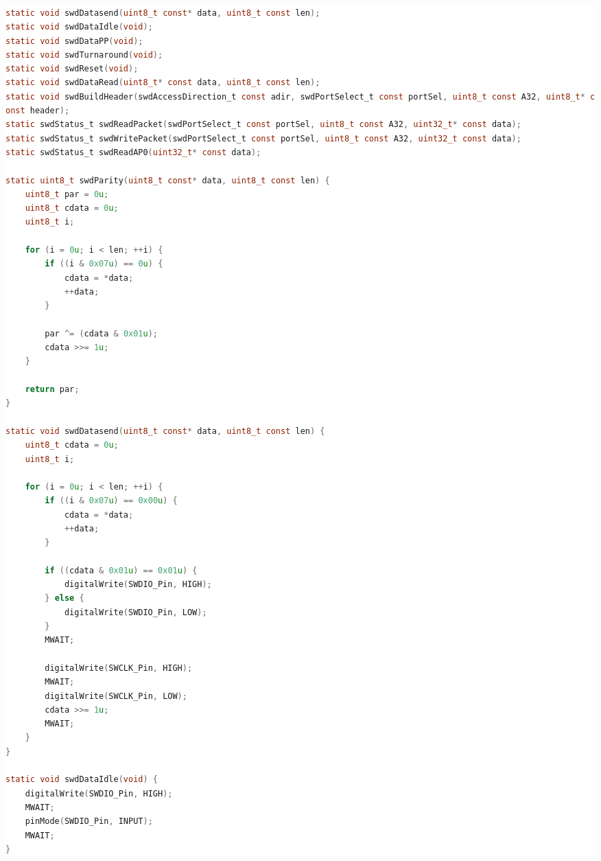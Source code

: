 ```c
static void swdDatasend(uint8_t const* data, uint8_t const len);
static void swdDataIdle(void);
static void swdDataPP(void);
static void swdTurnaround(void);
static void swdReset(void);
static void swdDataRead(uint8_t* const data, uint8_t const len);
static void swdBuildHeader(swdAccessDirection_t const adir, swdPortSelect_t const portSel, uint8_t const A32, uint8_t* const header);
static swdStatus_t swdReadPacket(swdPortSelect_t const portSel, uint8_t const A32, uint32_t* const data);
static swdStatus_t swdWritePacket(swdPortSelect_t const portSel, uint8_t const A32, uint32_t const data);
static swdStatus_t swdReadAP0(uint32_t* const data);

static uint8_t swdParity(uint8_t const* data, uint8_t const len) {
    uint8_t par = 0u;
    uint8_t cdata = 0u;
    uint8_t i;

    for (i = 0u; i < len; ++i) {
        if ((i & 0x07u) == 0u) {
            cdata = *data;
            ++data;
        }

        par ^= (cdata & 0x01u);
        cdata >>= 1u;
    }

    return par;
}

static void swdDatasend(uint8_t const* data, uint8_t const len) {
    uint8_t cdata = 0u;
    uint8_t i;

    for (i = 0u; i < len; ++i) {
        if ((i & 0x07u) == 0x00u) {
            cdata = *data;
            ++data;
        }

        if ((cdata & 0x01u) == 0x01u) {
            digitalWrite(SWDIO_Pin, HIGH);
        } else {
            digitalWrite(SWDIO_Pin, LOW);
        }
        MWAIT;

        digitalWrite(SWCLK_Pin, HIGH);
        MWAIT;
        digitalWrite(SWCLK_Pin, LOW);
        cdata >>= 1u;
        MWAIT;
    }
}

static void swdDataIdle(void) {
    digitalWrite(SWDIO_Pin, HIGH);
    MWAIT;
    pinMode(SWDIO_Pin, INPUT);
    MWAIT;
}
```